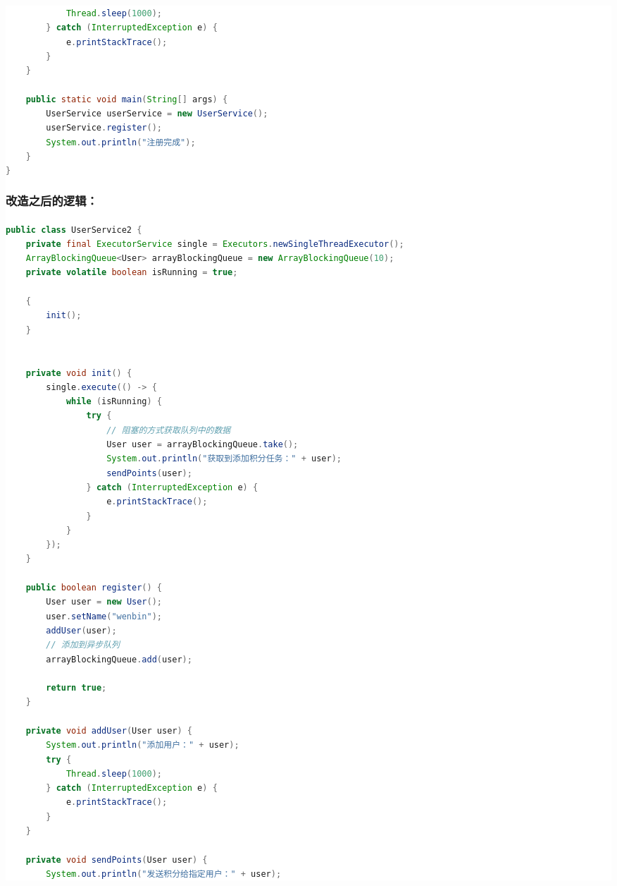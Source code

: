 ```java
            Thread.sleep(1000);
        } catch (InterruptedException e) {
            e.printStackTrace();
        }
    }

    public static void main(String[] args) {
        UserService userService = new UserService();
        userService.register();
        System.out.println("注册完成");
    }
}
```

### 改造之后的逻辑：

```java
public class UserService2 {
    private final ExecutorService single = Executors.newSingleThreadExecutor();
    ArrayBlockingQueue<User> arrayBlockingQueue = new ArrayBlockingQueue(10);
    private volatile boolean isRunning = true;

    {
        init();
    }


    private void init() {
        single.execute(() -> {
            while (isRunning) {
                try {
                    // 阻塞的方式获取队列中的数据
                    User user = arrayBlockingQueue.take();
                    System.out.println("获取到添加积分任务：" + user);
                    sendPoints(user);
                } catch (InterruptedException e) {
                    e.printStackTrace();
                }
            }
        });
    }

    public boolean register() {
        User user = new User();
        user.setName("wenbin");
        addUser(user);
        // 添加到异步队列
        arrayBlockingQueue.add(user);

        return true;
    }

    private void addUser(User user) {
        System.out.println("添加用户：" + user);
        try {
            Thread.sleep(1000);
        } catch (InterruptedException e) {
            e.printStackTrace();
        }
    }

    private void sendPoints(User user) {
        System.out.println("发送积分给指定用户：" + user);
```
